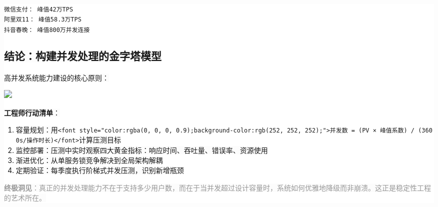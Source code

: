 ```plain
微信支付： 峰值42万TPS
阿里双11： 峰值58.3万TPS
抖音春晚： 峰值800万并发连接
```

## <font style="color:rgba(0, 0, 0, 0.9);background-color:rgb(252, 252, 252);">结论：构建并发处理的金字塔模型</font>
<font style="color:rgba(0, 0, 0, 0.9);background-color:rgb(252, 252, 252);">高并发系统能力建设的核心原则：</font>

![](https://cdn.nlark.com/yuque/0/2025/png/538409/1751209701077-cd9335fc-4312-4fd3-87d0-562a30c12adc.png)

**<font style="color:rgba(0, 0, 0, 0.9);background-color:rgb(252, 252, 252);">工程师行动清单</font>**<font style="color:rgba(0, 0, 0, 0.9);background-color:rgb(252, 252, 252);">：</font>

1. <font style="color:rgba(0, 0, 0, 0.9);background-color:rgb(252, 252, 252);">容量规划：用</font>`<font style="color:rgba(0, 0, 0, 0.9);background-color:rgb(252, 252, 252);">并发数 = (PV × 峰值系数) / (3600s/操作时长)</font>`<font style="color:rgba(0, 0, 0, 0.9);background-color:rgb(252, 252, 252);">计算压测目标</font>
2. <font style="color:rgba(0, 0, 0, 0.9);background-color:rgb(252, 252, 252);">监控部署：压测中实时观察四大黄金指标：响应时间、吞吐量、错误率、资源使用</font>
3. <font style="color:rgba(0, 0, 0, 0.9);background-color:rgb(252, 252, 252);">渐进优化：从单服务锁竞争解决到全局架构解耦</font>
4. <font style="color:rgba(0, 0, 0, 0.9);background-color:rgb(252, 252, 252);">定期验证：每季度执行阶梯式并发压测，识别新增瓶颈</font>

**<font style="color:rgba(0, 0, 0, 0.4);background-color:rgb(252, 252, 252);">终极洞见</font>**<font style="color:rgba(0, 0, 0, 0.4);background-color:rgb(252, 252, 252);">：真正的并发处理能力不在于支持多少用户数，而在于当并发超过设计容量时，系统如何优雅地降级而非崩溃。这正是稳定性工程的艺术所在。</font>

